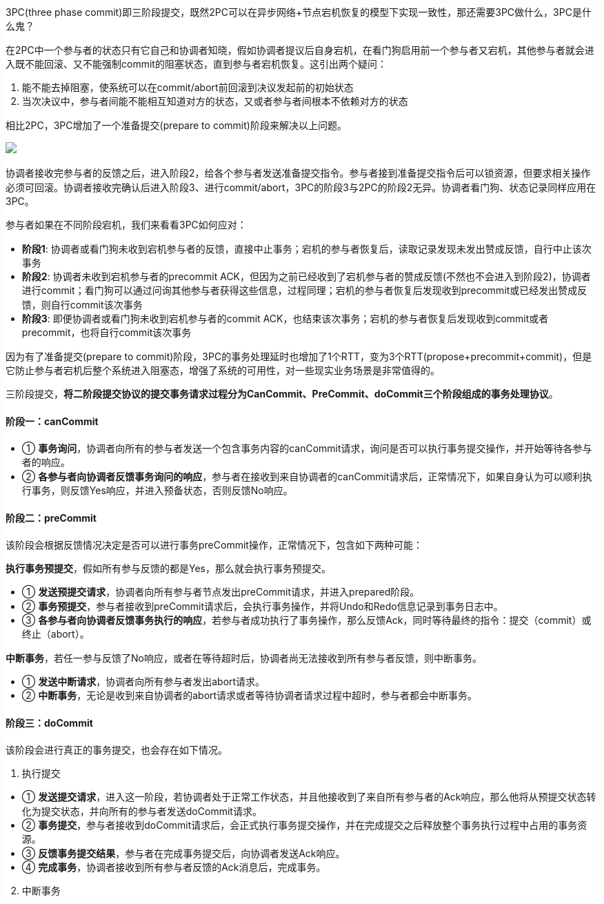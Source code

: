 3PC(three phase commit)即三阶段提交，既然2PC可以在异步网络+节点宕机恢复的模型下实现一致性，那还需要3PC做什么，3PC是什么鬼？

在2PC中一个参与者的状态只有它自己和协调者知晓，假如协调者提议后自身宕机，在看门狗启用前一个参与者又宕机，其他参与者就会进入既不能回滚、又不能强制commit的阻塞状态，直到参与者宕机恢复。这引出两个疑问：

1. 能不能去掉阻塞，使系统可以在commit/abort前回滚到决议发起前的初始状态
2. 当次决议中，参与者间能不能相互知道对方的状态，又或者参与者间根本不依赖对方的状态

相比2PC，3PC增加了一个准备提交(prepare to commit)阶段来解决以上问题。

![](../../img/3PC.png)

协调者接收完参与者的反馈之后，进入阶段2，给各个参与者发送准备提交指令。参与者接到准备提交指令后可以锁资源，但要求相关操作必须可回滚。协调者接收完确认后进入阶段3、进行commit/abort，3PC的阶段3与2PC的阶段2无异。协调者看门狗、状态记录同样应用在3PC。

参与者如果在不同阶段宕机，我们来看看3PC如何应对：

- **阶段1**: 协调者或看门狗未收到宕机参与者的反馈，直接中止事务；宕机的参与者恢复后，读取记录发现未发出赞成反馈，自行中止该次事务
- **阶段2**: 协调者未收到宕机参与者的precommit ACK，但因为之前已经收到了宕机参与者的赞成反馈(不然也不会进入到阶段2)，协调者进行commit；看门狗可以通过问询其他参与者获得这些信息，过程同理；宕机的参与者恢复后发现收到precommit或已经发出赞成反馈，则自行commit该次事务
- **阶段3**: 即便协调者或看门狗未收到宕机参与者的commit ACK，也结束该次事务；宕机的参与者恢复后发现收到commit或者precommit，也将自行commit该次事务

因为有了准备提交(prepare to commit)阶段，3PC的事务处理延时也增加了1个RTT，变为3个RTT(propose+precommit+commit)，但是它防止参与者宕机后整个系统进入阻塞态，增强了系统的可用性，对一些现实业务场景是非常值得的。

三阶段提交，**将二阶段提交协议的提交事务请求过程分为CanCommit、PreCommit、doCommit三个阶段组成的事务处理协议**。

#### 阶段一：canCommit

- ① **事务询问**，协调者向所有的参与者发送一个包含事务内容的canCommit请求，询问是否可以执行事务提交操作，并开始等待各参与者的响应。
- ② **各参与者向协调者反馈事务询问的响应**，参与者在接收到来自协调者的canCommit请求后，正常情况下，如果自身认为可以顺利执行事务，则反馈Yes响应，并进入预备状态，否则反馈No响应。

#### 阶段二：preCommit

该阶段会根据反馈情况决定是否可以进行事务preCommit操作，正常情况下，包含如下两种可能：

**执行事务预提交**，假如所有参与反馈的都是Yes，那么就会执行事务预提交。

- ① **发送预提交请求**，协调者向所有参与者节点发出preCommit请求，并进入prepared阶段。
- ② **事务预提交**，参与者接收到preCommit请求后，会执行事务操作，并将Undo和Redo信息记录到事务日志中。
- ③ **各参与者向协调者反馈事务执行的响应**，若参与者成功执行了事务操作，那么反馈Ack，同时等待最终的指令：提交（commit）或终止（abort）。

**中断事务**，若任一参与反馈了No响应，或者在等待超时后，协调者尚无法接收到所有参与者反馈，则中断事务。

- ① **发送中断请求**，协调者向所有参与者发出abort请求。
- ② **中断事务**，无论是收到来自协调者的abort请求或者等待协调者请求过程中超时，参与者都会中断事务。

#### 阶段三：doCommit

该阶段会进行真正的事务提交，也会存在如下情况。　　

1. 执行提交

- ① **发送提交请求**，进入这一阶段，若协调者处于正常工作状态，并且他接收到了来自所有参与者的Ack响应，那么他将从预提交状态转化为提交状态，并向所有的参与者发送doCommit请求。
- ② **事务提交**，参与者接收到doCommit请求后，会正式执行事务提交操作，并在完成提交之后释放整个事务执行过程中占用的事务资源。
- ③ **反馈事务提交结果**，参与者在完成事务提交后，向协调者发送Ack响应。
- ④ **完成事务**，协调者接收到所有参与者反馈的Ack消息后，完成事务。

2. 中断事务
